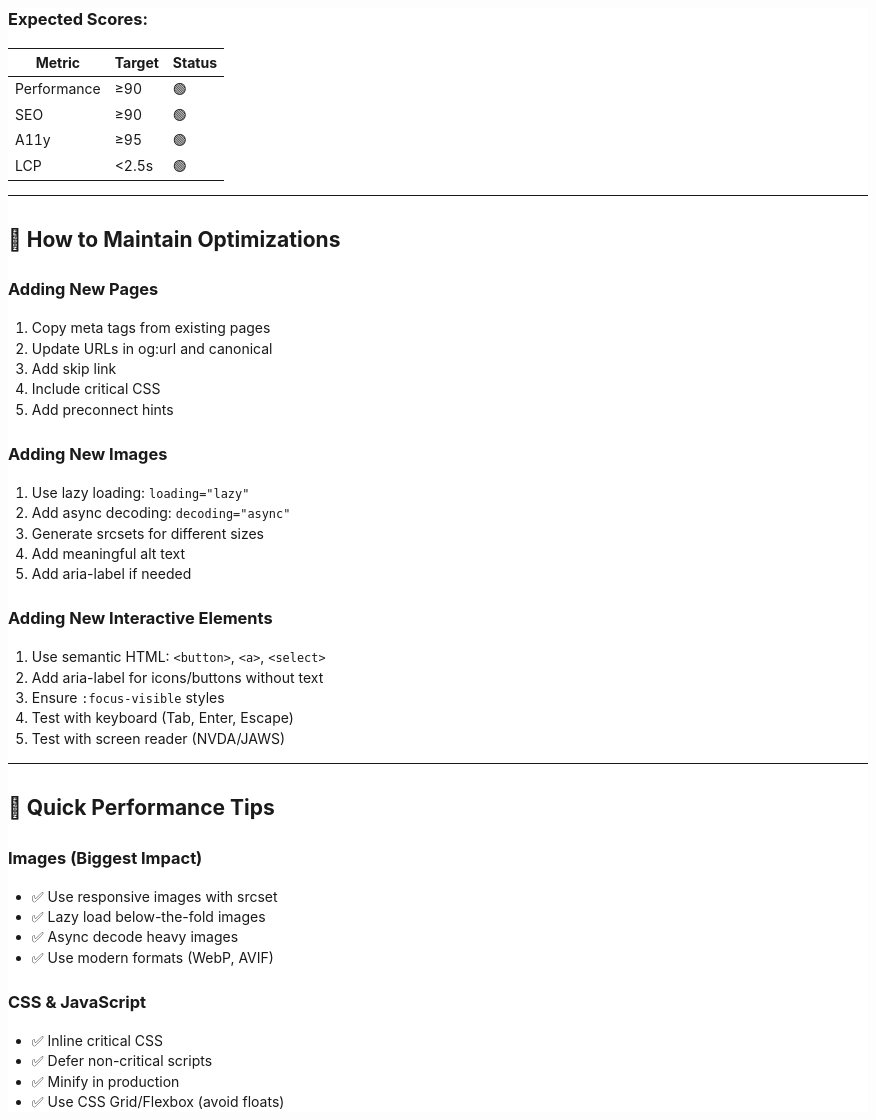 ### Expected Scores:
| Metric | Target | Status |
|--------|--------|--------|
| Performance | ≥90 | 🟢 |
| SEO | ≥90 | 🟢 |
| A11y | ≥95 | 🟢 |
| LCP | <2.5s | 🟢 |

---

## 🔧 How to Maintain Optimizations

### Adding New Pages
1. Copy meta tags from existing pages
2. Update URLs in og:url and canonical
3. Add skip link
4. Include critical CSS
5. Add preconnect hints

### Adding New Images
1. Use lazy loading: `loading="lazy"`
2. Add async decoding: `decoding="async"`
3. Generate srcsets for different sizes
4. Add meaningful alt text
5. Add aria-label if needed

### Adding New Interactive Elements
1. Use semantic HTML: `<button>`, `<a>`, `<select>`
2. Add aria-label for icons/buttons without text
3. Ensure `:focus-visible` styles
4. Test with keyboard (Tab, Enter, Escape)
5. Test with screen reader (NVDA/JAWS)

---

## 🚀 Quick Performance Tips

### Images (Biggest Impact)
- ✅ Use responsive images with srcset
- ✅ Lazy load below-the-fold images
- ✅ Async decode heavy images
- ✅ Use modern formats (WebP, AVIF)

### CSS & JavaScript
- ✅ Inline critical CSS
- ✅ Defer non-critical scripts
- ✅ Minify in production
- ✅ Use CSS Grid/Flexbox (avoid floats)
